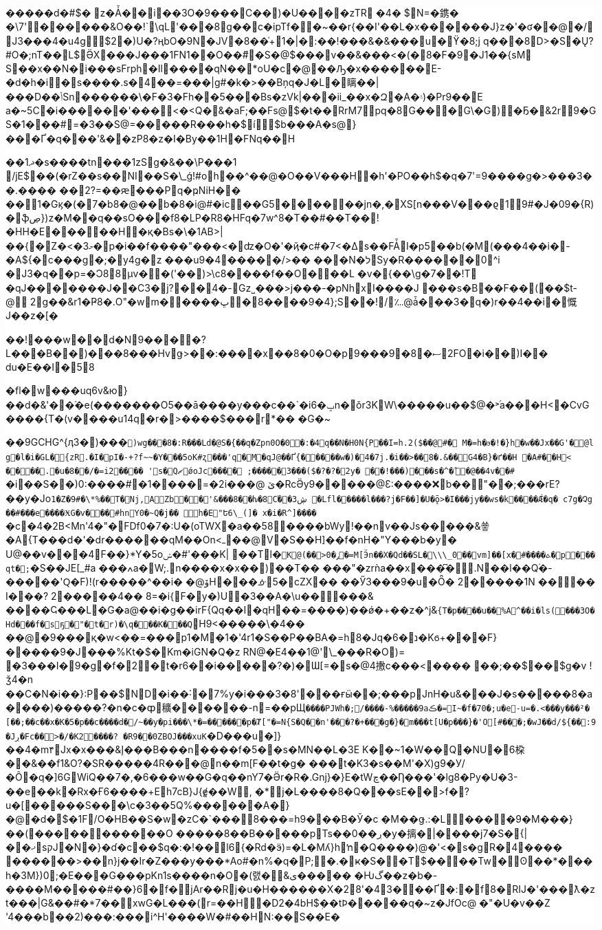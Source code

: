 �����d�#$� z�Ǡ��i��3O�9���C��)�U����zTR �4� $N=�鎸� �\7'������&O��!`\qL'���8g��c�ipTf��~��r{��I'��L�x��� �� �J}z�'�ʛ��@�/J3���4�u4g$2�)U�?ңbO�9N�JV�8��֫+1�|�:��!���&�&���u�ϔ�8;j q���8D>�S�Ų?#O�;nT��L$ӚX���J ���1FN1��O��#҄�S�@$���v��&���<�( �8�F�9�J1��{sM S��x��N�i���sFrph�Il����qN��\*oU�c�@��Ԡ�x������E-�d�h�i�s����.s�4��=� ��|g#� k�>� �Bņq�J�L�瞝� �|���D��ݳSn������\�F�3�Fh��5���Bs�zVk|���ii\_��x�Զ�A�۽)�Pr9��E a�~5C�i������'���<�<Q�&�aF;��Fs@$�t��RrM7pq�8G���G\�G)�Ҕ�&2r9�GS�1� ��#=�3��S@=�� ���R� ��h�$í$b���A�s@}���Ґ�q���'&��zP8�z�I�By��1H�FNq��H
 
 ��1ޛ�s����tn���1zSg�&��\P���1
/jE$��(�rZ��s��NI��S�\_ǵ!#oh��^��@�O��V���H�h'�PO��h$�q� 7'=9����g�>���3� �.����
� �2?=� �ԙ���Pq�ҏNiH� � �� 1�Gϗ�(�7�b8�@��b�8�i@#�ic��G5������ jn�,�XS[n���V���ϱ19#�J�09�{R)�ֆڝ})z�M��q��sO���f8�LP�R8�HFq�7w^8�T��#��T ��!�HH�E�����H�қ�Bs�\�1AB>|��{�Z�<�3މ�p�i�� f����"���<�ʣ�O�'�ҋ�c#�7<�Δs��FǠI�p5��b(�M(���4�� i�-�A${�c���g�; �y4g�z ���u9�4 � ����/>�� �� �N�לSy �R��� � ��0^i �J3�q��p=�Ͻ88μv��( '��)>\c8����f��O���L �v�{��\g�7��!T
�qJ�������J��C3�j?��ִ4�-Gz˽���>j���-�pNhxI����J ���s�B��F��(��$t-@
2g��&r1�Ҏ8� .O"�wm�����ڀ�8����9�4};S��!/؊@ǡ��� 3�q�)r��4��i�慨
J��z�[�
 
 ��!���w��d�N9����?
L���B��)� ��8���Hvǥ>��:����x��8�0�O�p9���9�8�ސ2FO�i��)I�� du�E��I�58
 
 �fl�w���uq6v&ю}��d�&'�\�֒�e(�������O5��ā����y���c��`�iݒ�6n�ǒr3KW\�����u��$@�˃֝a���H<󚛱�CvG����{T�(v����u14q�r�>���� $���r\*��
�G�~
 
 ��9GCHG^{ӆ3�)���`)wg���8�:R���Ld�@S�{��q�Zpn0O�0�:�4q��N�H0N{P��I=h .2($��@#�
M�=h�ϧ�!�}h �w��Jx��G'�@lg�l�i�GL�{zR.�I�pI�-+?f~~�Y���5oK#ʐ���'q�M�qJ@��Ґ {�����w�)�4�7j.�i��>��8�. &��G4�B}�ґ��H �A#� �H<����.�u�8��/�=i2���� 's�QޗǿoJc����
 ;�����3���($�?�?� 2y� ��!���)�‸��s�^�
͒�@��4v�׷� #`�i��S��)0:�� ��#�1����=�2i���@
ێ�RcӚy9�����@Ɛ:� ���❌b��"��;���rE?��y�Jo`1� Z�9#�\*%��T�Nj,AZb��'&���8��ƕ�8C֝��3ڜ �Lfl�����l���?j�F��]�U�ǭ>�I���jy��ws�k����Ǽ�q�
c7g�Չg��#���e����ӾG�v���#hnY0�~Q�j��
͜ h�E"Ե6\_(]�
x�i�R^]����`�c�4� 2B<Мn'4�"�FDf0� 7�:U�(oTWX�a��58����bWy!��nv��Js�����&쑣�A{T���d�'�dr������qM��On<ߺ��@V�S��H]��f�nH�"Y���b�y�
U@��v���4F��}\*Y�5oݾ�#'���K| ��Tl�`K@(��>ݛ�0�=M[Ӭn��X�Qd��SL�\\\_0��vm]��[x�#����ܬ�p���qt�;`�S��JE[\_#a ���ߍa�\W;.n����x�x��)��T�� ���"�zrǹa��x���͆�.N��l��Q۬�-�����'Ԛ�F)!(r �����^��i� �@ۆH���ᣍ5�cZX�� ��Ӳ3���9�u�Ȫ�
2�����1N
����
I���?
2�����4��
8=�i{F�y�)U�3��A�\u�����&  �� ��Ҁ���L�G�a@��i�g��irF{Qq��I�qH��=����)��ǿ�+��z�^j&`{T�p����u��%A^��i�ls(���3O�Hd���f�sҕ�"� t�r)�\q���K���Q`H9<�����\�4�� ��@�9���қ�w<��=���p1�M�1�'4r1�S��P ��BA�=h8�Jq� נ�6�Kϭ+���F}�����9�J���%Kt�$�Km�iGN�Q�z
RN@�E 4��1@' \_�� �R�O)=  �3���I�9�g�f�2�t �r6��i�����?�)�Ɯ[=�s�@4㩤c���<���� ��;��$��$g�v
!ǯ4�n ��C�N�i��}:P��$ND�i��˸�7%y�i���3�8'���ғӹ��;���pJnH�u&���J�s�����8�a��� �)�����?�n�c�ȹ穬������-n=��pЩ`����PJWh�;/����-%�ٞ����9aڪ�=I~�f�70�;u�e-u=�.<���y���²�[��;��c��x�K�5�p��c����d�/~��y�pi���\*�=� �����p�Ⱦ["�=N{S�Q��n'���?�+���g�}�m���t[U�p���}�'O[#���;�wJ��d/${��:9�Jڔ�Fc��>�/�K2����?
�R9��0ZBOJ���xuK`�D���u�]}��4�m۴Jx�x���&إ���B���n����f�5��s�MN��L�3E
K��~1�W��Q�NU�6桗��&��f1&O?�SR�����4R���@n��m[F��t�g�
���t�K3�s��M'�X)g9�У/�Õ�q�]6GWiQ��7�,�6���w��G�q��nY7�Ӛr�R�.Gnj}�}E�tWچ��Ƞ���'�lg8�Py�U�3-��e��k�Rx�Ғ6����+Eh7cB}J{ɇ͈��W,
�\*j�L����8�Q���sE��>f�?u�[�����S���\c�3��5Q%������A�}�@�d�$�1F /O�HB��S�w�zC�`���8���=h9���B�Ў�c �M��ǥ.:�L����9�M���}��(� ����΃������O �����8��B�����pTs��0��ڔ�y�摛� |����j7�S�{|��ޚsקJ�N�}�ɗ�c��$q�:�!� �l6{�Rd�ӭ)=�L�Mʎ}hŉ�Q��� �)@�'<�s�gR�4����
������>��n}j��Ir�Z���y���\*Ao#�n%�q�P;� .�ҝ�S�\�T$����Tw�ʘ��\*���h�3M })0;�E���G���pKn1s����n�O�(랤�&ی�� ��� �Ƕگ��z�b�-���� M�����#��}6⪃�f�jAr��Rj�u�H��� ���X�28'�43���Ґ�:�f8�RĲ�'�� �ƛ�zt���|G&��#�\*7��xwG�L���(r=��H�D2�4bH$ܼ��tϷ�����q�~z�JfOc@ �"�U�v��Z '4���b��2)��� :���׊i^H'����W�#��HN:��S��E�